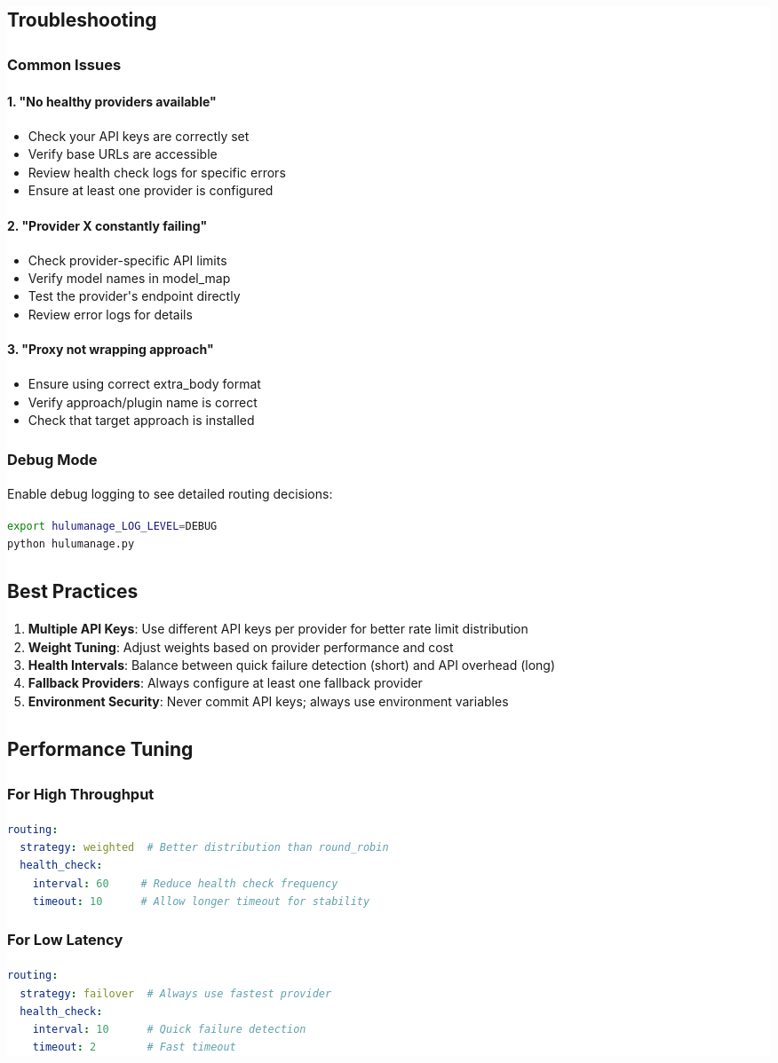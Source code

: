 ## Troubleshooting

### Common Issues

#### 1. "No healthy providers available"
- Check your API keys are correctly set
- Verify base URLs are accessible
- Review health check logs for specific errors
- Ensure at least one provider is configured

#### 2. "Provider X constantly failing"
- Check provider-specific API limits
- Verify model names in model_map
- Test the provider's endpoint directly
- Review error logs for details

#### 3. "Proxy not wrapping approach"
- Ensure using correct extra_body format
- Verify approach/plugin name is correct
- Check that target approach is installed

### Debug Mode

Enable debug logging to see detailed routing decisions:

```bash
export hulumanage_LOG_LEVEL=DEBUG
python hulumanage.py
```

## Best Practices

1. **Multiple API Keys**: Use different API keys per provider for better rate limit distribution
2. **Weight Tuning**: Adjust weights based on provider performance and cost
3. **Health Intervals**: Balance between quick failure detection (short) and API overhead (long)
4. **Fallback Providers**: Always configure at least one fallback provider
5. **Environment Security**: Never commit API keys; always use environment variables

## Performance Tuning

### For High Throughput
```yaml
routing:
  strategy: weighted  # Better distribution than round_robin
  health_check:
    interval: 60     # Reduce health check frequency
    timeout: 10      # Allow longer timeout for stability
```

### For Low Latency
```yaml
routing:
  strategy: failover  # Always use fastest provider
  health_check:
    interval: 10      # Quick failure detection
    timeout: 2        # Fast timeout
```
